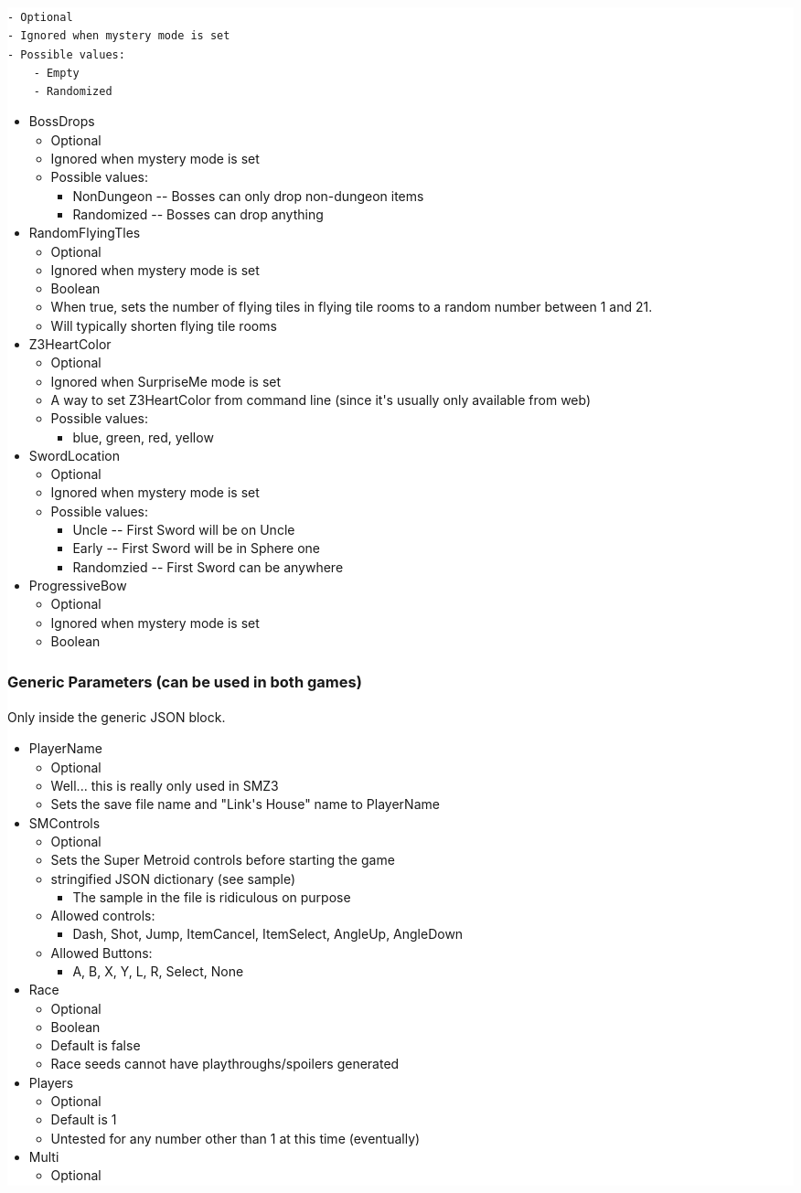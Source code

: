     - Optional
    - Ignored when mystery mode is set
    - Possible values:
        - Empty
        - Randomized
- BossDrops
    - Optional
    - Ignored when mystery mode is set
    - Possible values:
        - NonDungeon -- Bosses can only drop non-dungeon items
        - Randomized -- Bosses can drop anything
- RandomFlyingTles
    - Optional
    - Ignored when mystery mode is set
    - Boolean
    - When true, sets the number of flying tiles in flying tile rooms
        to a random number between 1 and 21.
    - Will typically shorten flying tile rooms
- Z3HeartColor
    - Optional
    - Ignored when SurpriseMe mode is set
    - A way to set Z3HeartColor from command line (since it's usually only available from web)
    - Possible values:
        - blue, green, red, yellow
- SwordLocation
    - Optional
    - Ignored when mystery mode is set
    - Possible values:
        - Uncle -- First Sword will be on Uncle
        - Early -- First Sword will be in Sphere one
        - Randomzied -- First Sword can be anywhere
- ProgressiveBow
    - Optional
    - Ignored when mystery mode is set
    - Boolean


### Generic Parameters (can be used in both games)

Only inside the generic JSON block.

- PlayerName
    - Optional
    - Well... this is really only used in SMZ3
    - Sets the save file name and "Link's House" name to PlayerName
- SMControls
    - Optional
    - Sets the Super Metroid controls before starting the game
    - stringified JSON dictionary (see sample)
        - The sample in the file is ridiculous on purpose
    - Allowed controls:
        - Dash, Shot, Jump, ItemCancel, ItemSelect, AngleUp, AngleDown
    - Allowed Buttons:
        - A, B, X, Y, L, R, Select, None
- Race
    - Optional
    - Boolean
    - Default is false
    - Race seeds cannot have playthroughs/spoilers generated
- Players
    - Optional
    - Default is 1
    - Untested for any number other than 1 at this time (eventually)
- Multi
    - Optional